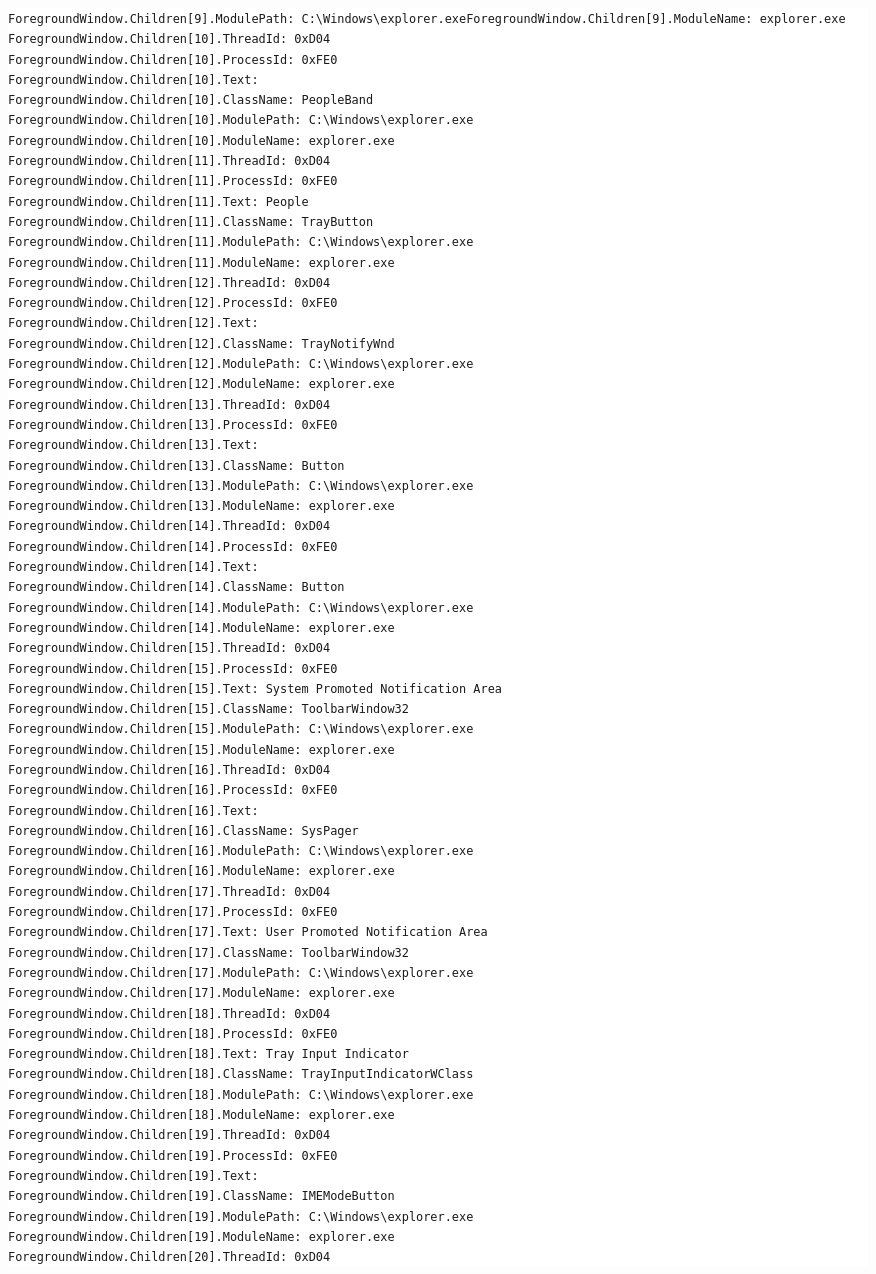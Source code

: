 ```
ForegroundWindow.Children[9].ModulePath: C:\Windows\explorer.exeForegroundWindow.Children[9].ModuleName: explorer.exe
ForegroundWindow.Children[10].ThreadId: 0xD04
ForegroundWindow.Children[10].ProcessId: 0xFE0
ForegroundWindow.Children[10].Text:
ForegroundWindow.Children[10].ClassName: PeopleBand
ForegroundWindow.Children[10].ModulePath: C:\Windows\explorer.exe
ForegroundWindow.Children[10].ModuleName: explorer.exe
ForegroundWindow.Children[11].ThreadId: 0xD04
ForegroundWindow.Children[11].ProcessId: 0xFE0
ForegroundWindow.Children[11].Text: People
ForegroundWindow.Children[11].ClassName: TrayButton
ForegroundWindow.Children[11].ModulePath: C:\Windows\explorer.exe
ForegroundWindow.Children[11].ModuleName: explorer.exe
ForegroundWindow.Children[12].ThreadId: 0xD04
ForegroundWindow.Children[12].ProcessId: 0xFE0
ForegroundWindow.Children[12].Text:
ForegroundWindow.Children[12].ClassName: TrayNotifyWnd
ForegroundWindow.Children[12].ModulePath: C:\Windows\explorer.exe
ForegroundWindow.Children[12].ModuleName: explorer.exe
ForegroundWindow.Children[13].ThreadId: 0xD04
ForegroundWindow.Children[13].ProcessId: 0xFE0
ForegroundWindow.Children[13].Text:
ForegroundWindow.Children[13].ClassName: Button
ForegroundWindow.Children[13].ModulePath: C:\Windows\explorer.exe
ForegroundWindow.Children[13].ModuleName: explorer.exe
ForegroundWindow.Children[14].ThreadId: 0xD04
ForegroundWindow.Children[14].ProcessId: 0xFE0
ForegroundWindow.Children[14].Text:
ForegroundWindow.Children[14].ClassName: Button
ForegroundWindow.Children[14].ModulePath: C:\Windows\explorer.exe
ForegroundWindow.Children[14].ModuleName: explorer.exe
ForegroundWindow.Children[15].ThreadId: 0xD04
ForegroundWindow.Children[15].ProcessId: 0xFE0
ForegroundWindow.Children[15].Text: System Promoted Notification Area
ForegroundWindow.Children[15].ClassName: ToolbarWindow32
ForegroundWindow.Children[15].ModulePath: C:\Windows\explorer.exe
ForegroundWindow.Children[15].ModuleName: explorer.exe
ForegroundWindow.Children[16].ThreadId: 0xD04
ForegroundWindow.Children[16].ProcessId: 0xFE0
ForegroundWindow.Children[16].Text:
ForegroundWindow.Children[16].ClassName: SysPager
ForegroundWindow.Children[16].ModulePath: C:\Windows\explorer.exe
ForegroundWindow.Children[16].ModuleName: explorer.exe
ForegroundWindow.Children[17].ThreadId: 0xD04
ForegroundWindow.Children[17].ProcessId: 0xFE0
ForegroundWindow.Children[17].Text: User Promoted Notification Area
ForegroundWindow.Children[17].ClassName: ToolbarWindow32
ForegroundWindow.Children[17].ModulePath: C:\Windows\explorer.exe
ForegroundWindow.Children[17].ModuleName: explorer.exe
ForegroundWindow.Children[18].ThreadId: 0xD04
ForegroundWindow.Children[18].ProcessId: 0xFE0
ForegroundWindow.Children[18].Text: Tray Input Indicator
ForegroundWindow.Children[18].ClassName: TrayInputIndicatorWClass
ForegroundWindow.Children[18].ModulePath: C:\Windows\explorer.exe
ForegroundWindow.Children[18].ModuleName: explorer.exe
ForegroundWindow.Children[19].ThreadId: 0xD04
ForegroundWindow.Children[19].ProcessId: 0xFE0
ForegroundWindow.Children[19].Text:
ForegroundWindow.Children[19].ClassName: IMEModeButton
ForegroundWindow.Children[19].ModulePath: C:\Windows\explorer.exe
ForegroundWindow.Children[19].ModuleName: explorer.exe
ForegroundWindow.Children[20].ThreadId: 0xD04
```